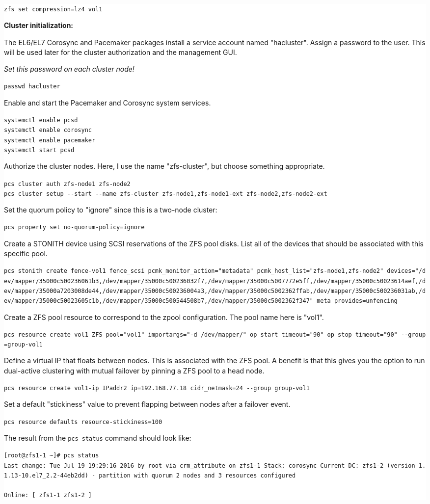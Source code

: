     zfs set compression=lz4 vol1

**Cluster initialization:**

The EL6/EL7 Corosync and Pacemaker packages install a service account named "hacluster".  Assign a password to the user. This will be used later for the cluster authorization and the management GUI.

_Set this password on each cluster node!_

    passwd hacluster

Enable and start the Pacemaker and Corosync system services.

    systemctl enable pcsd
    systemctl enable corosync
    systemctl enable pacemaker
    systemctl start pcsd
    
Authorize the cluster nodes. 
Here, I use the name "zfs-cluster", but choose something appropriate.

    pcs cluster auth zfs-node1 zfs-node2
    pcs cluster setup --start --name zfs-cluster zfs-node1,zfs-node1-ext zfs-node2,zfs-node2-ext

Set the quorum policy to "ignore" since this is a two-node cluster:

    pcs property set no-quorum-policy=ignore

Create a STONITH device using SCSI reservations of the ZFS pool disks. List all of the devices that should be associated with this specific pool. 

    pcs stonith create fence-vol1 fence_scsi pcmk_monitor_action="metadata" pcmk_host_list="zfs-node1,zfs-node2" devices="/dev/mapper/35000c500236061b3,/dev/mapper/35000c500236032f7,/dev/mapper/35000c5007772e5ff,/dev/mapper/35000c50023614aef,/dev/mapper/35000a7203008de44,/dev/mapper/35000c500236004a3,/dev/mapper/35000c5002362ffab,/dev/mapper/35000c500236031ab,/dev/mapper/35000c50023605c1b,/dev/mapper/35000c500544508b7,/dev/mapper/35000c5002362f347" meta provides=unfencing 

Create a ZFS pool resource to correspond to the zpool configuration. The pool name here is "vol1".

    pcs resource create vol1 ZFS pool="vol1" importargs="-d /dev/mapper/" op start timeout="90" op stop timeout="90" --group=group-vol1

Define a virtual IP that floats between nodes. This is associated with the ZFS pool. 
A benefit is that this gives you the option to run dual-active clustering with mutual failover by pinning a ZFS pool to a head node.

    pcs resource create vol1-ip IPaddr2 ip=192.168.77.18 cidr_netmask=24 --group group-vol1

Set a default "stickiness" value to prevent flapping between nodes after a failover event.

    pcs resource defaults resource-stickiness=100

The result from the `pcs status` command should look like:

    [root@zfs1-1 ~]# pcs status 
    Last change: Tue Jul 19 19:29:16 2016 by root via crm_attribute on zfs1-1 Stack: corosync Current DC: zfs1-2 (version 1.1.13-10.el7_2.2-44eb2dd) - partition with quorum 2 nodes and 3 resources configured
    
    Online: [ zfs1-1 zfs1-2 ]
    